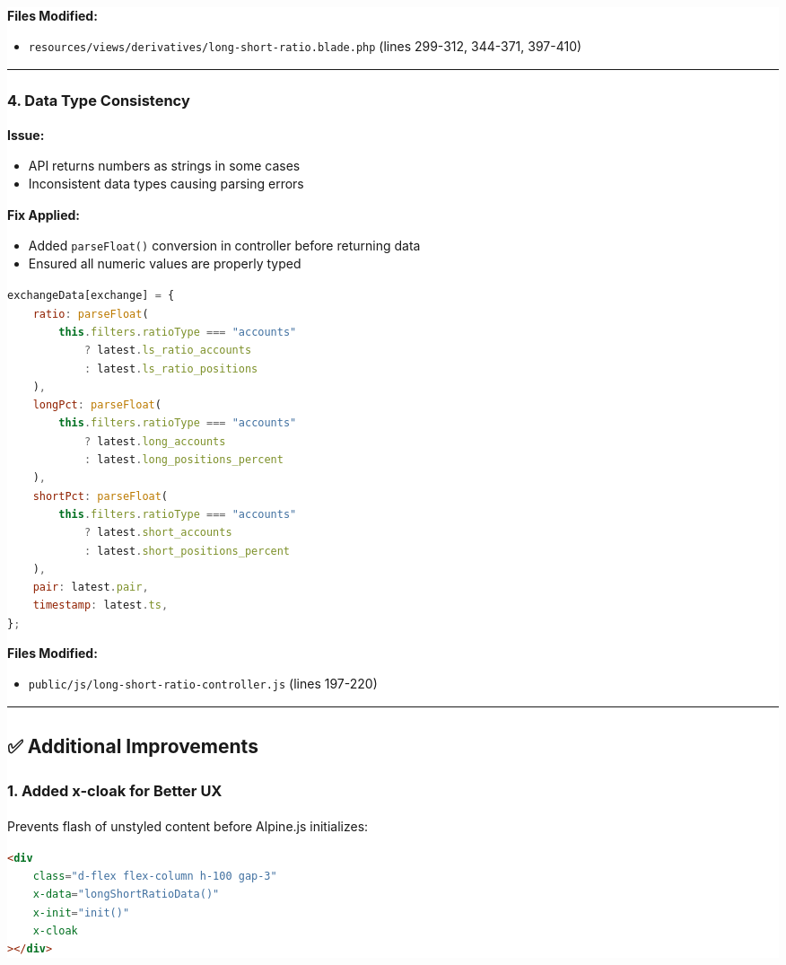 **Files Modified:**

-   `resources/views/derivatives/long-short-ratio.blade.php` (lines 299-312, 344-371, 397-410)

---

### 4. Data Type Consistency

**Issue:**

-   API returns numbers as strings in some cases
-   Inconsistent data types causing parsing errors

**Fix Applied:**

-   Added `parseFloat()` conversion in controller before returning data
-   Ensured all numeric values are properly typed

```javascript
exchangeData[exchange] = {
    ratio: parseFloat(
        this.filters.ratioType === "accounts"
            ? latest.ls_ratio_accounts
            : latest.ls_ratio_positions
    ),
    longPct: parseFloat(
        this.filters.ratioType === "accounts"
            ? latest.long_accounts
            : latest.long_positions_percent
    ),
    shortPct: parseFloat(
        this.filters.ratioType === "accounts"
            ? latest.short_accounts
            : latest.short_positions_percent
    ),
    pair: latest.pair,
    timestamp: latest.ts,
};
```

**Files Modified:**

-   `public/js/long-short-ratio-controller.js` (lines 197-220)

---

## ✅ Additional Improvements

### 1. Added x-cloak for Better UX

Prevents flash of unstyled content before Alpine.js initializes:

```html
<div
    class="d-flex flex-column h-100 gap-3"
    x-data="longShortRatioData()"
    x-init="init()"
    x-cloak
></div>
```
